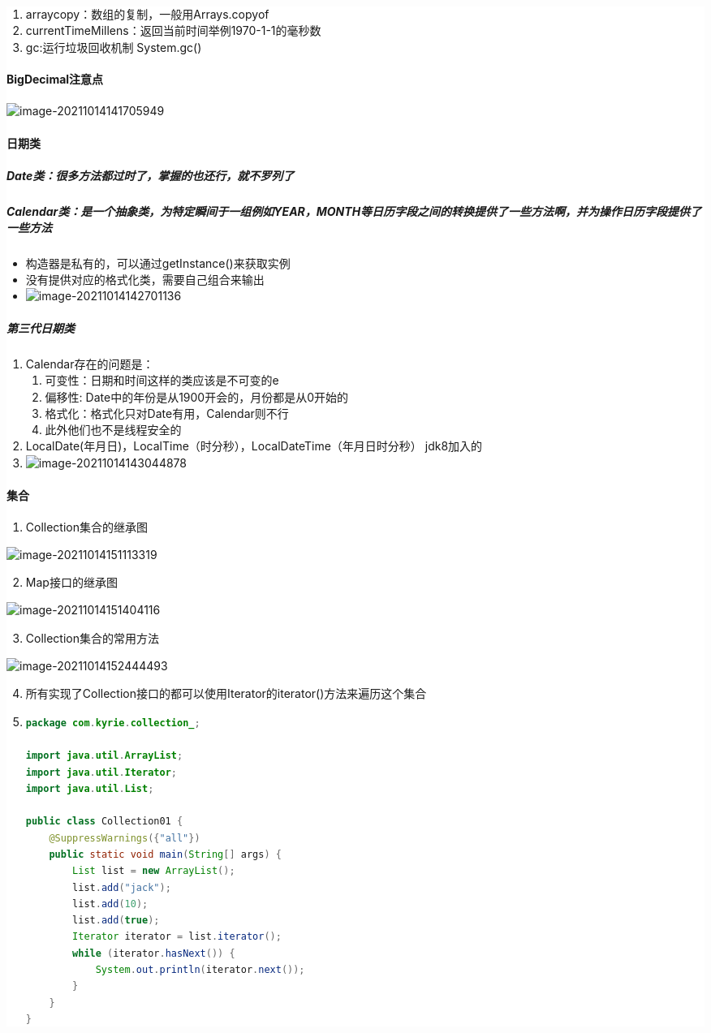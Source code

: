 1. arraycopy：数组的复制，一般用Arrays.copyof
2. currentTimeMillens：返回当前时间举例1970-1-1的毫秒数
3. gc:运行垃圾回收机制 System.gc()

#### BigDecimal注意点

![image-20211014141705949](https://kyrie-file.oss-cn-hangzhou.aliyuncs.com/notes202207301201386.png)

#### 日期类

##### Date类：很多方法都过时了，掌握的也还行，就不罗列了

##### Calendar类：是一个抽象类，为特定瞬间于一组例如YEAR，MONTH等日历字段之间的转换提供了一些方法啊，并为操作日历字段提供了一些方法

* 构造器是私有的，可以通过getInstance()来获取实例
* 没有提供对应的格式化类，需要自己组合来输出
* ![image-20211014142701136](https://kyrie-file.oss-cn-hangzhou.aliyuncs.com/notes202207301201387.png)

##### 第三代日期类

1. Calendar存在的问题是：
   1. 可变性：日期和时间这样的类应该是不可变的e
   2. 偏移性: Date中的年份是从1900开会的，月份都是从0开始的
   3. 格式化：格式化只对Date有用，Calendar则不行
   4. 此外他们也不是线程安全的
2. LocalDate(年月日)，LocalTime（时分秒），LocalDateTime（年月日时分秒） jdk8加入的
3. ![image-20211014143044878](https://kyrie-file.oss-cn-hangzhou.aliyuncs.com/notes202207301201388.png)

#### **集合**

1. Collection集合的继承图

![image-20211014151113319](https://kyrie-file.oss-cn-hangzhou.aliyuncs.com/notes202207301201389.png)

2. Map接口的继承图

![image-20211014151404116](https://kyrie-file.oss-cn-hangzhou.aliyuncs.com/notes202207301201390.png)

3. Collection集合的常用方法

![image-20211014152444493](https://kyrie-file.oss-cn-hangzhou.aliyuncs.com/notes202207301201391.png)

4. 所有实现了Collection接口的都可以使用Iterator的iterator()方法来遍历这个集合

5. ```java
   package com.kyrie.collection_;
   
   import java.util.ArrayList;
   import java.util.Iterator;
   import java.util.List;
   
   public class Collection01 {
       @SuppressWarnings({"all"})
       public static void main(String[] args) {
           List list = new ArrayList();
           list.add("jack");
           list.add(10);
           list.add(true);
           Iterator iterator = list.iterator();
           while (iterator.hasNext()) {
               System.out.println(iterator.next());
           }
       }
   }
   ```
   ```
